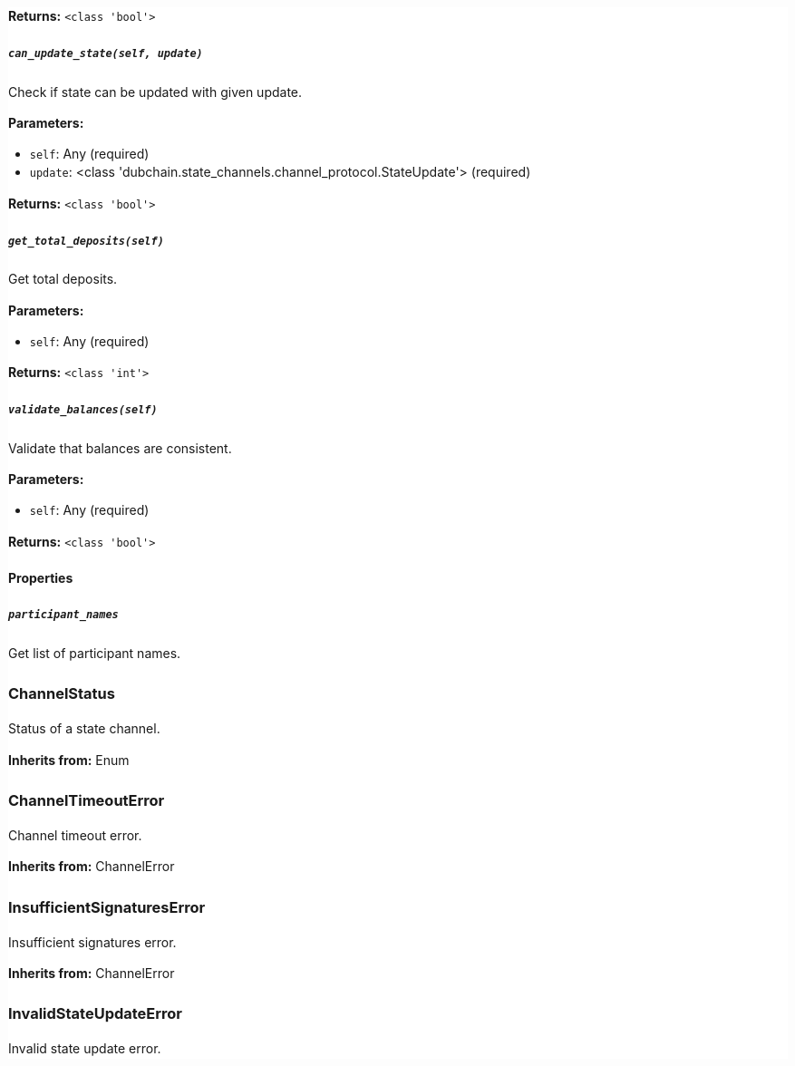 **Returns:** `<class 'bool'>`

##### `can_update_state(self, update)`

Check if state can be updated with given update.

**Parameters:**

- `self`: Any (required)
- `update`: <class 'dubchain.state_channels.channel_protocol.StateUpdate'> (required)

**Returns:** `<class 'bool'>`

##### `get_total_deposits(self)`

Get total deposits.

**Parameters:**

- `self`: Any (required)

**Returns:** `<class 'int'>`

##### `validate_balances(self)`

Validate that balances are consistent.

**Parameters:**

- `self`: Any (required)

**Returns:** `<class 'bool'>`

#### Properties

##### `participant_names`

Get list of participant names.

### ChannelStatus

Status of a state channel.

**Inherits from:** Enum

### ChannelTimeoutError

Channel timeout error.

**Inherits from:** ChannelError

### InsufficientSignaturesError

Insufficient signatures error.

**Inherits from:** ChannelError

### InvalidStateUpdateError

Invalid state update error.
